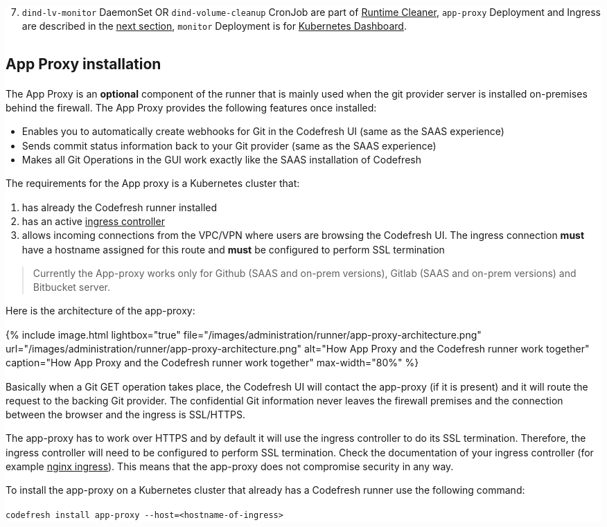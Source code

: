 7. `dind-lv-monitor` DaemonSet OR `dind-volume-cleanup` CronJob are part of [Runtime Cleaner]({{site.baseurl}}/docs/administration/codefresh-runner/#runtime-cleaners), `app-proxy` Deployment and Ingress are described in the [next section]({{site.baseurl}}/docs/administration/codefresh-runner/#app-proxy-installation), `monitor` Deployment is for [Kubernetes Dashboard]({{site.baseurl}}/docs/deploy-to-kubernetes/manage-kubernetes/).

## App Proxy installation

The App Proxy is an **optional** component of the runner that is mainly used when the git provider server is installed on-premises behind the firewall. The App Proxy provides the following features once installed:

* Enables you to automatically create webhooks for Git in the Codefresh UI (same as the SAAS experience)
* Sends commit status information back to your Git provider (same as the SAAS experience)
* Makes all Git Operations in the GUI work exactly like the SAAS installation of Codefresh

The requirements for the App proxy is a Kubernetes cluster that:

1. has already the Codefresh runner installed
1. has an active [ingress controller](https://kubernetes.io/docs/concepts/services-networking/ingress/)
1. allows incoming connections from the VPC/VPN where users are browsing the Codefresh UI. The ingress connection **must** have a hostname assigned for this route and **must** be configured to perform SSL termination

>Currently the App-proxy works only for Github (SAAS and on-prem versions), Gitlab (SAAS and on-prem versions) and Bitbucket server.

Here is the architecture of the app-proxy:

{% include image.html
  lightbox="true"
  file="/images/administration/runner/app-proxy-architecture.png"
  url="/images/administration/runner/app-proxy-architecture.png"
  alt="How App Proxy and the Codefresh runner work together"
  caption="How App Proxy and the Codefresh runner work together"
  max-width="80%"
    %}

Basically when a Git GET operation takes place, the Codefresh UI will contact the app-proxy (if it is present) and it will route the request to the backing Git provider. The confidential Git information never leaves the firewall premises and the connection between the browser and the ingress is SSL/HTTPS.

The app-proxy has to work over HTTPS and by default it will use the ingress controller to do its SSL termination. Therefore, the ingress controller will need to be configured to perform SSL termination. Check the documentation of your ingress controller (for example [nginx ingress](https://kubernetes.github.io/ingress-nginx/examples/tls-termination/)). This means that the app-proxy does not compromise security in any way.

To install the app-proxy on a Kubernetes cluster that already has a Codefresh runner use the following command:

```shell
codefresh install app-proxy --host=<hostname-of-ingress>
```
